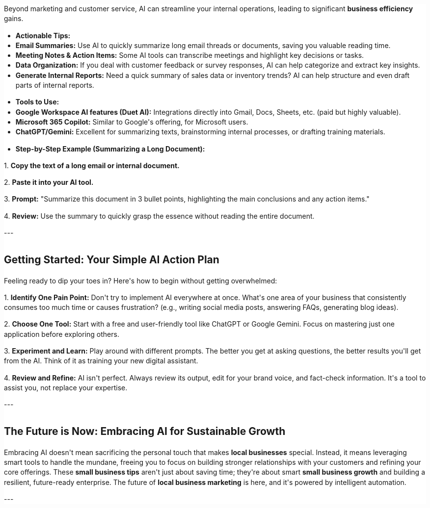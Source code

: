 <p class="mt-4 text-gray-700 dark:text-gray-300">Beyond marketing and customer service, AI can streamline your internal operations, leading to significant <strong>business efficiency</strong> gains.</p>
<ul class="list-disc list-inside mt-4 text-gray-700 dark:text-gray-300">
<li>  <strong>Actionable Tips:</strong></li>
<li>  <strong>Email Summaries:</strong> Use AI to quickly summarize long email threads or documents, saving you valuable reading time.</li>
<li>  <strong>Meeting Notes & Action Items:</strong> Some AI tools can transcribe meetings and highlight key decisions or tasks.</li>
<li>  <strong>Data Organization:</strong> If you deal with customer feedback or survey responses, AI can help categorize and extract key insights.</li>
<li>  <strong>Generate Internal Reports:</strong> Need a quick summary of sales data or inventory trends? AI can help structure and even draft parts of internal reports.</li>
</ul>
<ul class="list-disc list-inside mt-4 text-gray-700 dark:text-gray-300">
<li>  <strong>Tools to Use:</strong></li>
<li>  <strong>Google Workspace AI features (Duet AI):</strong> Integrations directly into Gmail, Docs, Sheets, etc. (paid but highly valuable).</li>
<li>  <strong>Microsoft 365 Copilot:</strong> Similar to Google's offering, for Microsoft users.</li>
<li>  <strong>ChatGPT/Gemini:</strong> Excellent for summarizing texts, brainstorming internal processes, or drafting training materials.</li>
</ul>
<ul class="list-disc list-inside mt-4 text-gray-700 dark:text-gray-300">
<li>  <strong>Step-by-Step Example (Summarizing a Long Document):</strong></li>
</ul>
<p class="mt-4 text-gray-700 dark:text-gray-300">1.  <strong>Copy the text of a long email or internal document.</strong></p>
<p class="mt-4 text-gray-700 dark:text-gray-300">2.  <strong>Paste it into your AI tool.</strong></p>
<p class="mt-4 text-gray-700 dark:text-gray-300">3.  <strong>Prompt:</strong> "Summarize this document in 3 bullet points, highlighting the main conclusions and any action items."</p>
<p class="mt-4 text-gray-700 dark:text-gray-300">4.  <strong>Review:</strong> Use the summary to quickly grasp the essence without reading the entire document.</p>
<p class="mt-4 text-gray-700 dark:text-gray-300">---</p>
<h2 class="text-2xl font-semibold text-gray-900 dark:text-white mt-8 animate-slideUp">Getting Started: Your Simple AI Action Plan</h2>
<p class="mt-4 text-gray-700 dark:text-gray-300">Feeling ready to dip your toes in? Here's how to begin without getting overwhelmed:</p>
<p class="mt-4 text-gray-700 dark:text-gray-300">1.  <strong>Identify One Pain Point:</strong> Don't try to implement AI everywhere at once. What's one area of your business that consistently consumes too much time or causes frustration? (e.g., writing social media posts, answering FAQs, generating blog ideas).</p>
<p class="mt-4 text-gray-700 dark:text-gray-300">2.  <strong>Choose One Tool:</strong> Start with a free and user-friendly tool like ChatGPT or Google Gemini. Focus on mastering just one application before exploring others.</p>
<p class="mt-4 text-gray-700 dark:text-gray-300">3.  <strong>Experiment and Learn:</strong> Play around with different prompts. The better you get at asking questions, the better results you'll get from the AI. Think of it as training your new digital assistant.</p>
<p class="mt-4 text-gray-700 dark:text-gray-300">4.  <strong>Review and Refine:</strong> AI isn't perfect. Always review its output, edit for your brand voice, and fact-check information. It's a tool to assist you, not replace your expertise.</p>
<p class="mt-4 text-gray-700 dark:text-gray-300">---</p>
<h2 class="text-2xl font-semibold text-gray-900 dark:text-white mt-8 animate-slideUp">The Future is Now: Embracing AI for Sustainable Growth</h2>
<p class="mt-4 text-gray-700 dark:text-gray-300">Embracing AI doesn't mean sacrificing the personal touch that makes <strong>local businesses</strong> special. Instead, it means leveraging smart tools to handle the mundane, freeing you to focus on building stronger relationships with your customers and refining your core offerings. These <strong>small business tips</strong> aren't just about saving time; they're about smart <strong>small business growth</strong> and building a resilient, future-ready enterprise. The future of <strong>local business marketing</strong> is here, and it's powered by intelligent automation.</p>
<p class="mt-4 text-gray-700 dark:text-gray-300">---</p>